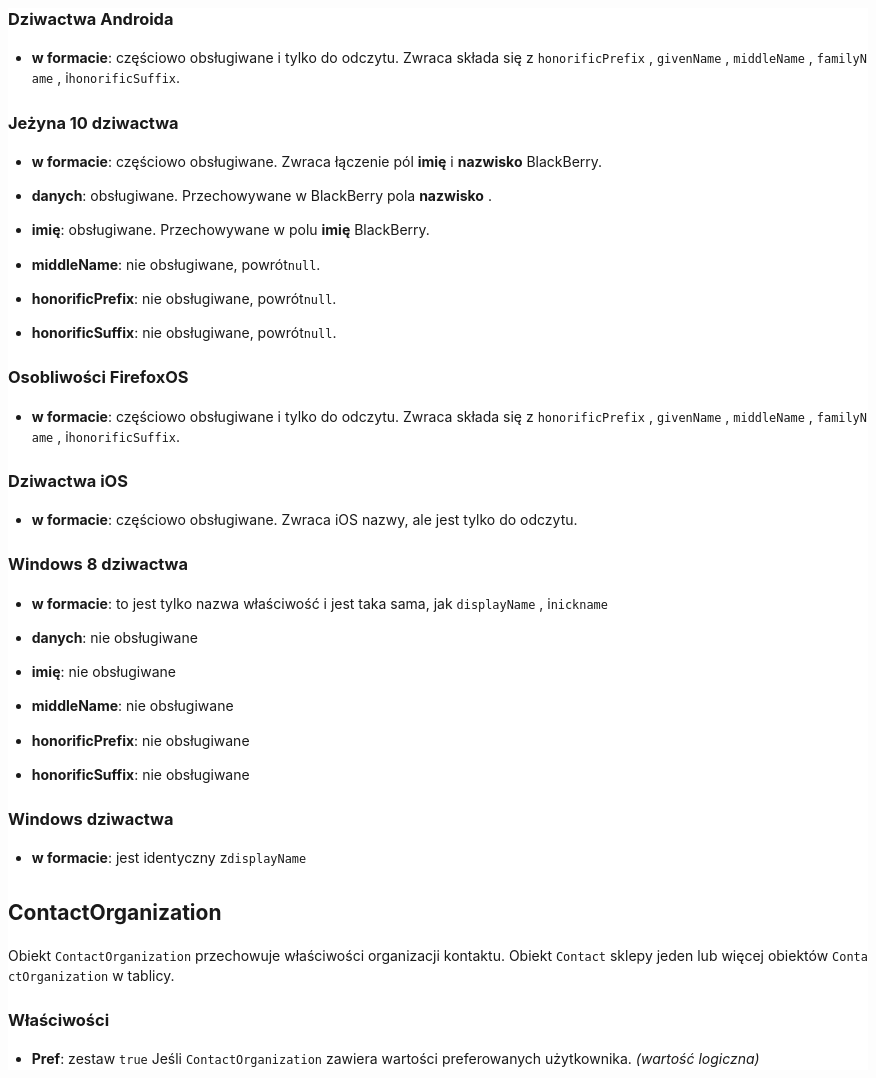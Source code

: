 
### Dziwactwa Androida

*   **w formacie**: częściowo obsługiwane i tylko do odczytu. Zwraca składa się z `honorificPrefix` , `givenName` , `middleName` , `familyName` , i`honorificSuffix`.

### Jeżyna 10 dziwactwa

*   **w formacie**: częściowo obsługiwane. Zwraca łączenie pól **imię** i **nazwisko** BlackBerry.

*   **danych**: obsługiwane. Przechowywane w BlackBerry pola **nazwisko** .

*   **imię**: obsługiwane. Przechowywane w polu **imię** BlackBerry.

*   **middleName**: nie obsługiwane, powrót`null`.

*   **honorificPrefix**: nie obsługiwane, powrót`null`.

*   **honorificSuffix**: nie obsługiwane, powrót`null`.

### Osobliwości FirefoxOS

*   **w formacie**: częściowo obsługiwane i tylko do odczytu. Zwraca składa się z `honorificPrefix` , `givenName` , `middleName` , `familyName` , i`honorificSuffix`.

### Dziwactwa iOS

*   **w formacie**: częściowo obsługiwane. Zwraca iOS nazwy, ale jest tylko do odczytu.

### Windows 8 dziwactwa

*   **w formacie**: to jest tylko nazwa właściwość i jest taka sama, jak `displayName` , i`nickname`

*   **danych**: nie obsługiwane

*   **imię**: nie obsługiwane

*   **middleName**: nie obsługiwane

*   **honorificPrefix**: nie obsługiwane

*   **honorificSuffix**: nie obsługiwane

### Windows dziwactwa

*   **w formacie**: jest identyczny z`displayName`

## ContactOrganization

Obiekt `ContactOrganization` przechowuje właściwości organizacji kontaktu. Obiekt `Contact` sklepy jeden lub więcej obiektów `ContactOrganization` w tablicy.

### Właściwości

*   **Pref**: zestaw `true` Jeśli `ContactOrganization` zawiera wartości preferowanych użytkownika. *(wartość logiczna)*
